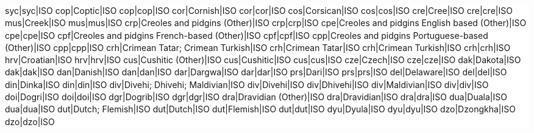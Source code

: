 syc|syc|ISO
cop|Coptic|ISO
cop|cop|ISO
cor|Cornish|ISO
cor|cor|ISO
cos|Corsican|ISO
cos|cos|ISO
cre|Cree|ISO
cre|cre|ISO
mus|Creek|ISO
mus|mus|ISO
crp|Creoles and pidgins (Other)|ISO
crp|crp|ISO
cpe|Creoles and pidgins English based (Other)|ISO
cpe|cpe|ISO
cpf|Creoles and pidgins French-based (Other)|ISO
cpf|cpf|ISO
cpp|Creoles and pidgins Portuguese-based (Other)|ISO
cpp|cpp|ISO
crh|Crimean Tatar; Crimean Turkish|ISO
crh|Crimean Tatar|ISO
crh|Crimean Turkish|ISO
crh|crh|ISO
hrv|Croatian|ISO
hrv|hrv|ISO
cus|Cushitic (Other)|ISO
cus|Cushitic|ISO
cus|cus|ISO
cze|Czech|ISO
cze|cze|ISO
dak|Dakota|ISO
dak|dak|ISO
dan|Danish|ISO
dan|dan|ISO
dar|Dargwa|ISO
dar|dar|ISO
prs|Dari|ISO
prs|prs|ISO
del|Delaware|ISO
del|del|ISO
din|Dinka|ISO
din|din|ISO
div|Divehi; Dhivehi; Maldivian|ISO
div|Divehi|ISO
div|Dhivehi|ISO
div|Maldivian|ISO
div|div|ISO
doi|Dogri|ISO
doi|doi|ISO
dgr|Dogrib|ISO
dgr|dgr|ISO
dra|Dravidian (Other)|ISO
dra|Dravidian|ISO
dra|dra|ISO
dua|Duala|ISO
dua|dua|ISO
dut|Dutch; Flemish|ISO
dut|Dutch|ISO
dut|Flemish|ISO
dut|dut|ISO
dyu|Dyula|ISO
dyu|dyu|ISO
dzo|Dzongkha|ISO
dzo|dzo|ISO
